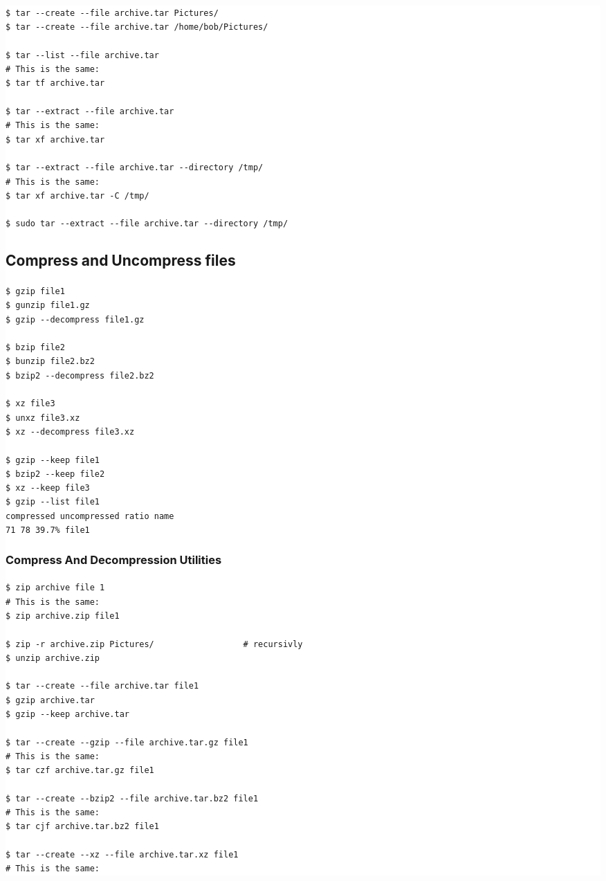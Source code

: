 ```shell
$ tar --create --file archive.tar Pictures/
$ tar --create --file archive.tar /home/bob/Pictures/

$ tar --list --file archive.tar 
# This is the same:
$ tar tf archive.tar

$ tar --extract --file archive.tar
# This is the same:
$ tar xf archive.tar

$ tar --extract --file archive.tar --directory /tmp/
# This is the same:
$ tar xf archive.tar -C /tmp/

$ sudo tar --extract --file archive.tar --directory /tmp/
```
## Compress and Uncompress files
```shell
$ gzip file1
$ gunzip file1.gz
$ gzip --decompress file1.gz

$ bzip file2
$ bunzip file2.bz2
$ bzip2 --decompress file2.bz2

$ xz file3
$ unxz file3.xz 
$ xz --decompress file3.xz

$ gzip --keep file1
$ bzip2 --keep file2
$ xz --keep file3
$ gzip --list file1
compressed uncompressed ratio name
71 78 39.7% file1
```

### Compress And Decompression Utilities
```shell
$ zip archive file 1
# This is the same:
$ zip archive.zip file1

$ zip -r archive.zip Pictures/                  # recursivly
$ unzip archive.zip

$ tar --create --file archive.tar file1
$ gzip archive.tar
$ gzip --keep archive.tar

$ tar --create --gzip --file archive.tar.gz file1
# This is the same:
$ tar czf archive.tar.gz file1

$ tar --create --bzip2 --file archive.tar.bz2 file1
# This is the same:
$ tar cjf archive.tar.bz2 file1

$ tar --create --xz --file archive.tar.xz file1
# This is the same:
```